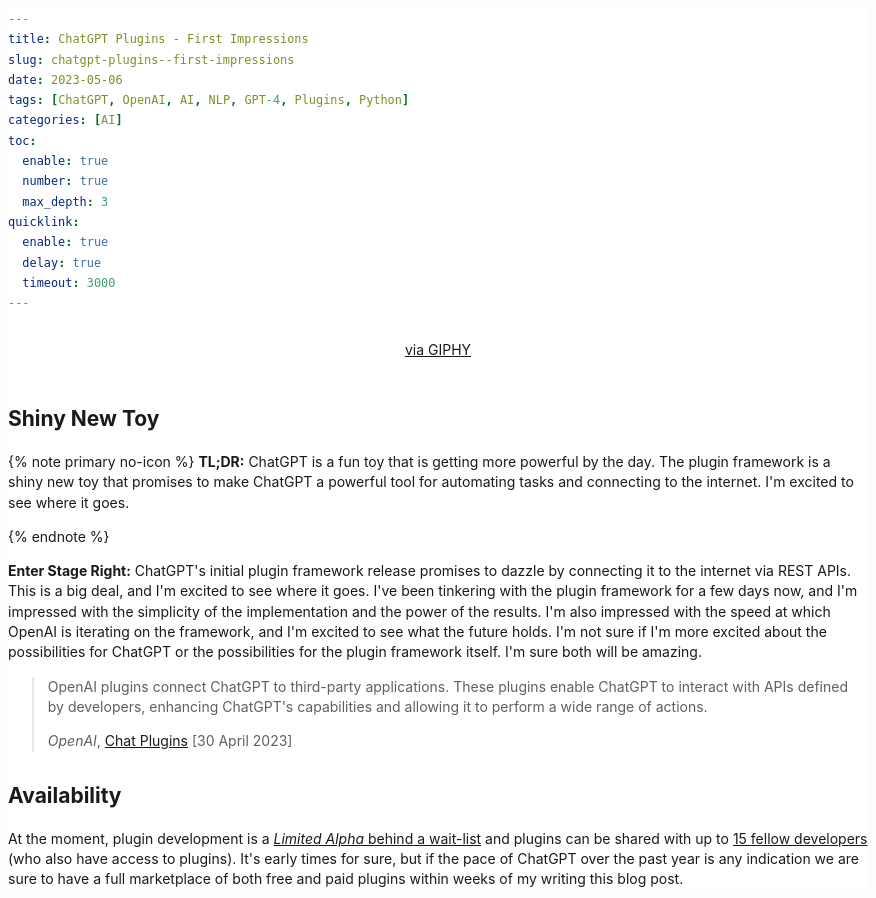 ```yaml
---
title: ChatGPT Plugins - First Impressions
slug: chatgpt-plugins--first-impressions
date: 2023-05-06
tags: [ChatGPT, OpenAI, AI, NLP, GPT-4, Plugins, Python]
categories: [AI]
toc:
  enable: true
  number: true
  max_depth: 3
quicklink:
  enable: true
  delay: true
  timeout: 3000
---
```


<div style="display: flex; flex-direction: column; align-items: center; justify-content: center">
  <iframe src="https://giphy.com/embed/NoHe3HpB1Mg8w" width="336" height="193" frameBorder="0" class="giphy-embed" allowFullScreen></iframe><p><a href="https://giphy.com/gifs/movie-up-NoHe3HpB1Mg8w">via GIPHY</a></p>
</div>

## Shiny New Toy

{% note primary no-icon %}
**TL;DR:** ChatGPT is a fun toy that is getting more powerful by the day.  The plugin framework is a shiny new toy that promises to make ChatGPT a powerful tool for automating tasks and connecting to the internet.  I'm excited to see where it goes.

{% endnote %}

**Enter Stage Right:** ChatGPT's initial plugin framework release promises to dazzle by connecting it to the internet via REST APIs.  This is a big deal, and I'm excited to see where it goes.  I've been tinkering with the plugin framework for a few days now, and I'm impressed with the simplicity of the implementation and the power of the results.  I'm also impressed with the speed at which OpenAI is iterating on the framework, and I'm excited to see what the future holds.  I'm not sure if I'm more excited about the possibilities for ChatGPT or the possibilities for the plugin framework itself.  I'm sure both will be amazing.  

> OpenAI plugins connect ChatGPT to third-party applications. These plugins enable ChatGPT to interact with APIs defined by developers, enhancing ChatGPT's capabilities and allowing it to perform a wide range of actions.
>
> *OpenAI*, [Chat Plugins](https://platform.openai.com/docs/plugins/introduction) [30 April 2023]

## Availability

At the moment, plugin development is a [*Limited Alpha* behind a wait-list](https://openai.com/waitlist/plugins) and plugins can be shared with up to [15 fellow developers](https://platform.openai.com/docs/plugins/introduction/plugin-flow) (who also have access to plugins).  It's early times for sure, but if the pace of ChatGPT over the past year is any indication we are sure to have a full marketplace of both free and paid plugins within weeks of my writing this blog post.
